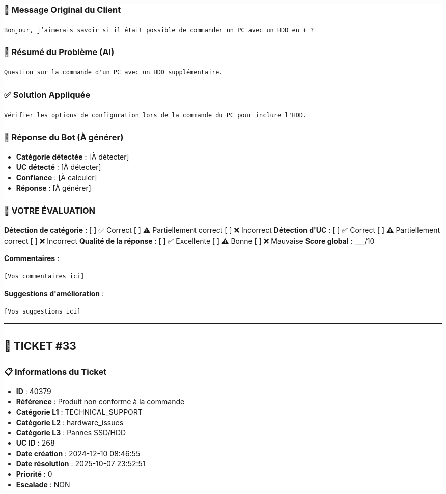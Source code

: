 ### 💬 Message Original du Client
```
Bonjour, j’aimerais savoir si il était possible de commander un PC avec un HDD en + ?

```

### 📝 Résumé du Problème (AI)
```
Question sur la commande d'un PC avec un HDD supplémentaire.
```

### ✅ Solution Appliquée
```
Vérifier les options de configuration lors de la commande du PC pour inclure l'HDD.
```

### 🤖 Réponse du Bot (À générer)
- **Catégorie détectée** : [À détecter]
- **UC détecté** : [À détecter]
- **Confiance** : [À calculer]
- **Réponse** : [À générer]

### 📝 VOTRE ÉVALUATION
**Détection de catégorie** : [ ] ✅ Correct [ ] ⚠️ Partiellement correct [ ] ❌ Incorrect
**Détection d'UC** : [ ] ✅ Correct [ ] ⚠️ Partiellement correct [ ] ❌ Incorrect
**Qualité de la réponse** : [ ] ✅ Excellente [ ] ⚠️ Bonne [ ] ❌ Mauvaise
**Score global** : ___/10

**Commentaires** :
```
[Vos commentaires ici]
```

**Suggestions d'amélioration** :
```
[Vos suggestions ici]
```

---

## 🎫 TICKET #33

### 📋 Informations du Ticket
- **ID** : 40379
- **Référence** : Produit non conforme à la commande
- **Catégorie L1** : TECHNICAL_SUPPORT
- **Catégorie L2** : hardware_issues
- **Catégorie L3** : Pannes SSD/HDD
- **UC ID** : 268
- **Date création** : 2024-12-10 08:46:55
- **Date résolution** : 2025-10-07 23:52:51
- **Priorité** : 0
- **Escalade** : NON
